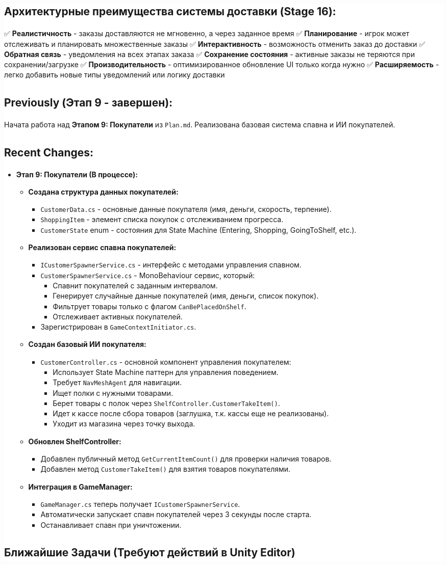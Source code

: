 ## Архитектурные преимущества системы доставки (Stage 16):

✅ **Реалистичность** - заказы доставляются не мгновенно, а через заданное время
✅ **Планирование** - игрок может отслеживать и планировать множественные заказы
✅ **Интерактивность** - возможность отменить заказ до доставки
✅ **Обратная связь** - уведомления на всех этапах заказа
✅ **Сохранение состояния** - активные заказы не теряются при сохранении/загрузке
✅ **Производительность** - оптимизированное обновление UI только когда нужно
✅ **Расширяемость** - легко добавить новые типы уведомлений или логику доставки

## Previously (Этап 9 - завершен):
Начата работа над **Этапом 9: Покупатели** из `Plan.md`. Реализована базовая система спавна и ИИ покупателей.

## Recent Changes:

- **Этап 9: Покупатели (В процессе):**
    - **Создана структура данных покупателей:**
        - `CustomerData.cs` - основные данные покупателя (имя, деньги, скорость, терпение).
        - `ShoppingItem` - элемент списка покупок с отслеживанием прогресса.
        - `CustomerState` enum - состояния для State Machine (Entering, Shopping, GoingToShelf, etc.).
    
    - **Реализован сервис спавна покупателей:**
        - `ICustomerSpawnerService.cs` - интерфейс с методами управления спавном.
        - `CustomerSpawnerService.cs` - MonoBehaviour сервис, который:
            - Спавнит покупателей с заданным интервалом.
            - Генерирует случайные данные покупателей (имя, деньги, список покупок).
            - Фильтрует товары только с флагом `CanBePlacedOnShelf`.
            - Отслеживает активных покупателей.
        - Зарегистрирован в `GameContextInitiator.cs`.
    
    - **Создан базовый ИИ покупателя:**
        - `CustomerController.cs` - основной компонент управления покупателем:
            - Использует State Machine паттерн для управления поведением.
            - Требует `NavMeshAgent` для навигации.
            - Ищет полки с нужными товарами.
            - Берет товары с полок через `ShelfController.CustomerTakeItem()`.
            - Идет к кассе после сбора товаров (заглушка, т.к. кассы еще не реализованы).
            - Уходит из магазина через точку выхода.
    
    - **Обновлен ShelfController:**
        - Добавлен публичный метод `GetCurrentItemCount()` для проверки наличия товаров.
        - Добавлен метод `CustomerTakeItem()` для взятия товаров покупателями.
    
    - **Интеграция в GameManager:**
        - `GameManager.cs` теперь получает `ICustomerSpawnerService`.
        - Автоматически запускает спавн покупателей через 3 секунды после старта.
        - Останавливает спавн при уничтожении.

## Ближайшие Задачи (Требуют действий в Unity Editor)
